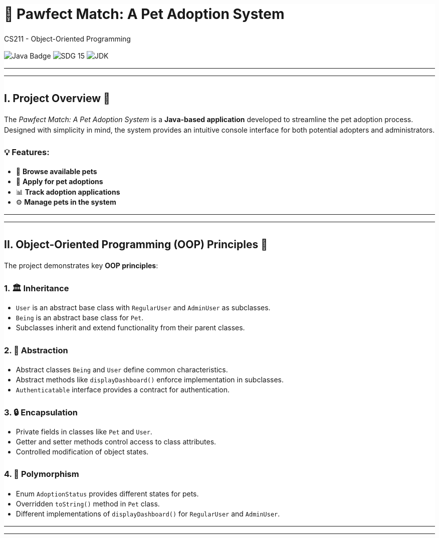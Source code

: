 # 🐾 **Pawfect Match: A Pet Adoption System**
CS211 - Object-Oriented Programming

![Java Badge](https://img.shields.io/badge/Language-Java-orange) 
![SDG 15](https://img.shields.io/badge/SDG-15%3A%20Life%20on%20Land-brightgreen)
![JDK](https://img.shields.io/badge/JDK-OpenJDK-green?style=flat&logo=openjdk&logoColor=white)

---
---

## **I. Project Overview** 🌟  

The *Pawfect Match: A Pet Adoption System* is a **Java-based application** developed to streamline the pet adoption process. Designed with simplicity in mind, the system provides an intuitive console interface for both potential adopters and administrators.  

### 💡 Features:
- 🐶 **Browse available pets**  
- 📝 **Apply for pet adoptions**  
- 📊 **Track adoption applications**  
- ⚙️ **Manage pets in the system**

---
---

## **II. Object-Oriented Programming (OOP) Principles** 🔧  

The project demonstrates key **OOP principles**:

### 1. 🏛️ **Inheritance**
- `User` is an abstract base class with `RegularUser` and `AdminUser` as subclasses.
- `Being` is an abstract base class for `Pet`.
- Subclasses inherit and extend functionality from their parent classes.

### 2. 🚪 **Abstraction**
- Abstract classes `Being` and `User` define common characteristics.
- Abstract methods like `displayDashboard()` enforce implementation in subclasses.
- `Authenticatable` interface provides a contract for authentication.

### 3. 🔒 **Encapsulation**
- Private fields in classes like `Pet` and `User`.
- Getter and setter methods control access to class attributes.
- Controlled modification of object states.

### 4. 🔄 **Polymorphism**
- Enum `AdoptionStatus` provides different states for pets.
- Overridden `toString()` method in `Pet` class.
- Different implementations of `displayDashboard()` for `RegularUser` and `AdminUser`.

---
---